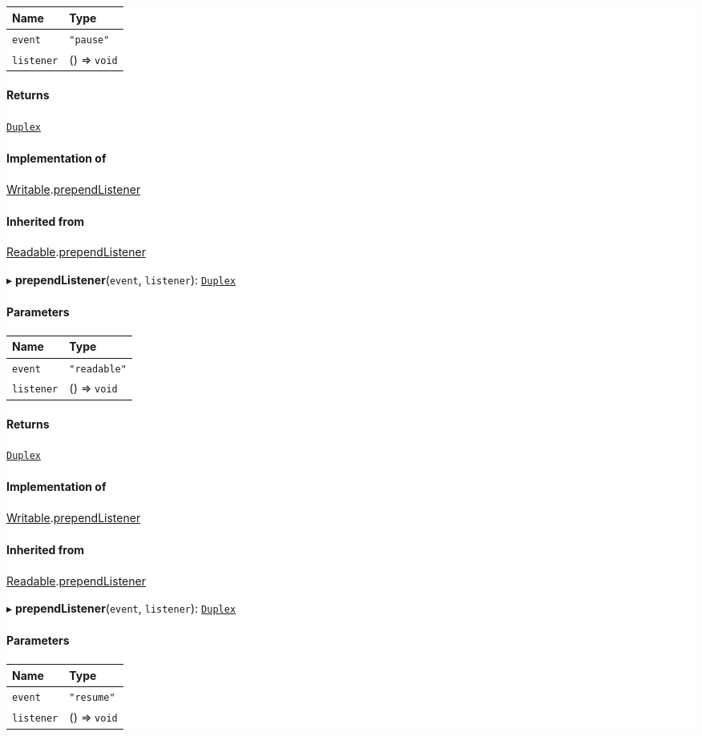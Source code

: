 | Name | Type |
| :------ | :------ |
| `event` | ``"pause"`` |
| `listener` | () => `void` |

#### Returns

[`Duplex`](https://github.com/oven-sh/bun-types/blob/master/api-docs/classes/stream_.Duplex.md)

#### Implementation of

[Writable](https://github.com/oven-sh/bun-types/blob/master/api-docs/classes/stream_.Writable.md).[prependListener](https://github.com/oven-sh/bun-types/blob/master/api-docs/classes/stream_.Writable.md#prependlistener)

#### Inherited from

[Readable](https://github.com/oven-sh/bun-types/blob/master/api-docs/classes/stream_.Readable.md).[prependListener](https://github.com/oven-sh/bun-types/blob/master/api-docs/classes/stream_.Readable.md#prependlistener)

▸ **prependListener**(`event`, `listener`): [`Duplex`](https://github.com/oven-sh/bun-types/blob/master/api-docs/classes/stream_.Duplex.md)

#### Parameters

| Name | Type |
| :------ | :------ |
| `event` | ``"readable"`` |
| `listener` | () => `void` |

#### Returns

[`Duplex`](https://github.com/oven-sh/bun-types/blob/master/api-docs/classes/stream_.Duplex.md)

#### Implementation of

[Writable](https://github.com/oven-sh/bun-types/blob/master/api-docs/classes/stream_.Writable.md).[prependListener](https://github.com/oven-sh/bun-types/blob/master/api-docs/classes/stream_.Writable.md#prependlistener)

#### Inherited from

[Readable](https://github.com/oven-sh/bun-types/blob/master/api-docs/classes/stream_.Readable.md).[prependListener](https://github.com/oven-sh/bun-types/blob/master/api-docs/classes/stream_.Readable.md#prependlistener)

▸ **prependListener**(`event`, `listener`): [`Duplex`](https://github.com/oven-sh/bun-types/blob/master/api-docs/classes/stream_.Duplex.md)

#### Parameters

| Name | Type |
| :------ | :------ |
| `event` | ``"resume"`` |
| `listener` | () => `void` |
